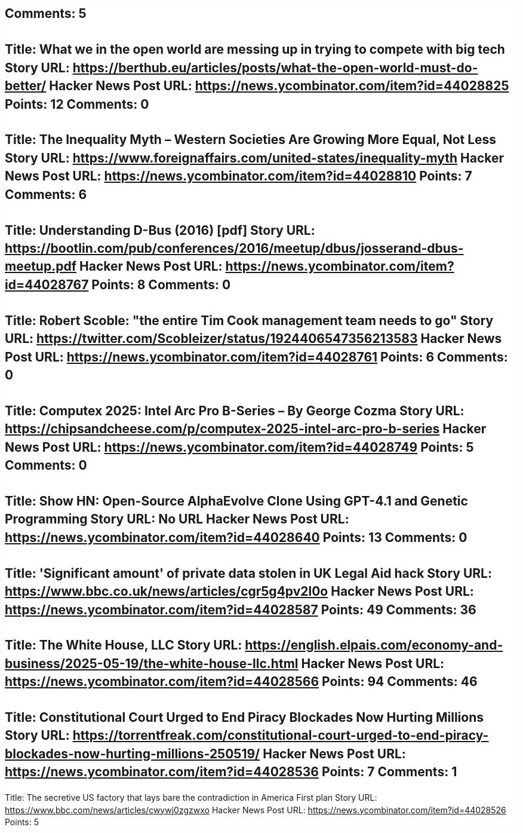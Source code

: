 Comments: 5
----------------------------------------
Title: What we in the open world are messing up in trying to compete with big tech
Story URL: https://berthub.eu/articles/posts/what-the-open-world-must-do-better/
Hacker News Post URL: https://news.ycombinator.com/item?id=44028825
Points: 12
Comments: 0
----------------------------------------
Title: The Inequality Myth – Western Societies Are Growing More Equal, Not Less
Story URL: https://www.foreignaffairs.com/united-states/inequality-myth
Hacker News Post URL: https://news.ycombinator.com/item?id=44028810
Points: 7
Comments: 6
----------------------------------------
Title: Understanding D-Bus (2016) [pdf]
Story URL: https://bootlin.com/pub/conferences/2016/meetup/dbus/josserand-dbus-meetup.pdf
Hacker News Post URL: https://news.ycombinator.com/item?id=44028767
Points: 8
Comments: 0
----------------------------------------
Title: Robert Scoble: "the entire Tim Cook management team needs to go"
Story URL: https://twitter.com/Scobleizer/status/1924406547356213583
Hacker News Post URL: https://news.ycombinator.com/item?id=44028761
Points: 6
Comments: 0
----------------------------------------
Title: Computex 2025: Intel Arc Pro B-Series – By George Cozma
Story URL: https://chipsandcheese.com/p/computex-2025-intel-arc-pro-b-series
Hacker News Post URL: https://news.ycombinator.com/item?id=44028749
Points: 5
Comments: 0
----------------------------------------
Title: Show HN: Open-Source AlphaEvolve Clone Using GPT-4.1 and Genetic Programming
Story URL: No URL
Hacker News Post URL: https://news.ycombinator.com/item?id=44028640
Points: 13
Comments: 0
----------------------------------------
Title: 'Significant amount' of private data stolen in UK Legal Aid hack
Story URL: https://www.bbc.co.uk/news/articles/cgr5g4pv2l0o
Hacker News Post URL: https://news.ycombinator.com/item?id=44028587
Points: 49
Comments: 36
----------------------------------------
Title: The White House, LLC
Story URL: https://english.elpais.com/economy-and-business/2025-05-19/the-white-house-llc.html
Hacker News Post URL: https://news.ycombinator.com/item?id=44028566
Points: 94
Comments: 46
----------------------------------------
Title: Constitutional Court Urged to End Piracy Blockades Now Hurting Millions
Story URL: https://torrentfreak.com/constitutional-court-urged-to-end-piracy-blockades-now-hurting-millions-250519/
Hacker News Post URL: https://news.ycombinator.com/item?id=44028536
Points: 7
Comments: 1
----------------------------------------
Title: The secretive US factory that lays bare the contradiction in America First plan
Story URL: https://www.bbc.com/news/articles/cwywj0zgzwxo
Hacker News Post URL: https://news.ycombinator.com/item?id=44028526
Points: 5